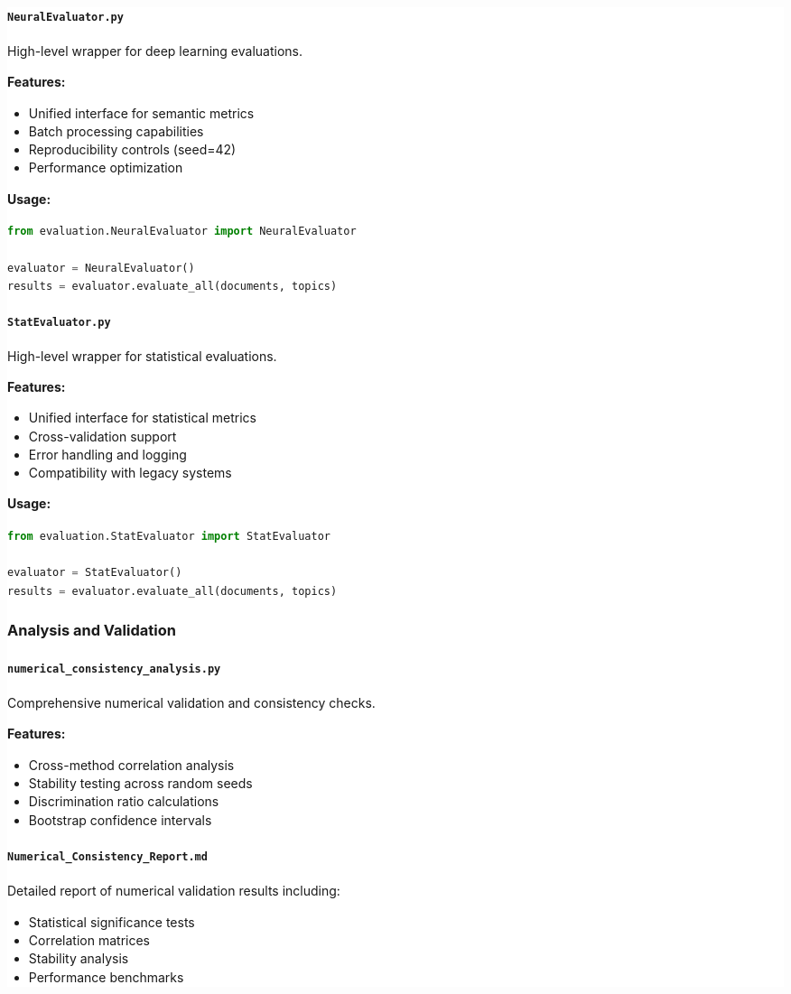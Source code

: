 #### `NeuralEvaluator.py`

High-level wrapper for deep learning evaluations.

**Features:**

- Unified interface for semantic metrics
- Batch processing capabilities
- Reproducibility controls (seed=42)
- Performance optimization

**Usage:**

```python
from evaluation.NeuralEvaluator import NeuralEvaluator

evaluator = NeuralEvaluator()
results = evaluator.evaluate_all(documents, topics)
```

#### `StatEvaluator.py`

High-level wrapper for statistical evaluations.

**Features:**

- Unified interface for statistical metrics
- Cross-validation support
- Error handling and logging
- Compatibility with legacy systems

**Usage:**

```python
from evaluation.StatEvaluator import StatEvaluator

evaluator = StatEvaluator()
results = evaluator.evaluate_all(documents, topics)
```

### Analysis and Validation

#### `numerical_consistency_analysis.py`

Comprehensive numerical validation and consistency checks.

**Features:**

- Cross-method correlation analysis
- Stability testing across random seeds
- Discrimination ratio calculations
- Bootstrap confidence intervals

#### `Numerical_Consistency_Report.md`

Detailed report of numerical validation results including:

- Statistical significance tests
- Correlation matrices
- Stability analysis
- Performance benchmarks
